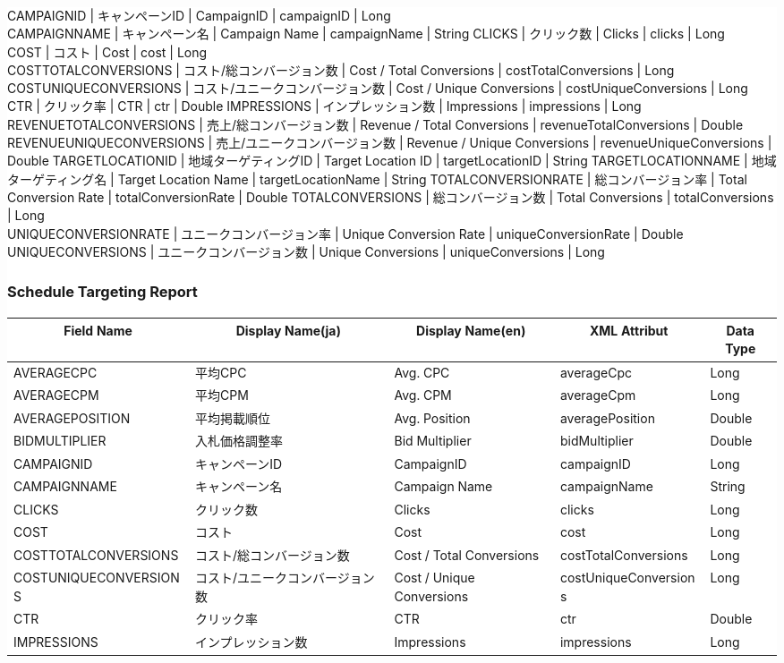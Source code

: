 CAMPAIGNID               | キャンペーンID         | CampaignID                   | campaignID               | Long  
CAMPAIGNNAME             | キャンペーン名          | Campaign Name                | campaignName             | String
CLICKS                   | クリック数            | Clicks                       | clicks                   | Long  
COST                     | コスト              | Cost                         | cost                     | Long  
COSTTOTALCONVERSIONS     | コスト/総コンバージョン数    | Cost / Total Conversions     | costTotalConversions     | Long  
COSTUNIQUECONVERSIONS    | コスト/ユニークコンバージョン数 | Cost / Unique Conversions    | costUniqueConversions    | Long  
CTR                      | クリック率            | CTR                          | ctr                      | Double
IMPRESSIONS              | インプレッション数        | Impressions                  | impressions              | Long  
REVENUETOTALCONVERSIONS  | 売上/総コンバージョン数     | Revenue / Total Conversions  | revenueTotalConversions  | Double
REVENUEUNIQUECONVERSIONS | 売上/ユニークコンバージョン数  | Revenue / Unique Conversions | revenueUniqueConversions | Double
TARGETLOCATIONID         | 地域ターゲティングID      | Target Location ID           | targetLocationID         | String
TARGETLOCATIONNAME       | 地域ターゲティング名       | Target Location Name         | targetLocationName       | String
TOTALCONVERSIONRATE      | 総コンバージョン率        | Total Conversion Rate        | totalConversionRate      | Double
TOTALCONVERSIONS         | 総コンバージョン数        | Total Conversions            | totalConversions         | Long  
UNIQUECONVERSIONRATE     | ユニークコンバージョン率     | Unique Conversion Rate       | uniqueConversionRate     | Double
UNIQUECONVERSIONS        | ユニークコンバージョン数     | Unique Conversions           | uniqueConversions        | Long  

### Schedule Targeting Report
Field Name                 | Display Name(ja)   | Display Name(en)             | XML Attribut               | Data Type 
-------------------------- | ------------------ | ---------------------------- | -------------------------- | ------
AVERAGECPC               | 平均CPC            | Avg. CPC                     | averageCpc               | Long  
AVERAGECPM               | 平均CPM            | Avg. CPM                     | averageCpm               | Long  
AVERAGEPOSITION          | 平均掲載順位           | Avg. Position      | averagePosition          | Double
BIDMULTIPLIER            | 入札価格調整率          | Bid Multiplier               | bidMultiplier            | Double
CAMPAIGNID               | キャンペーンID         | CampaignID                   | campaignID               | Long  
CAMPAIGNNAME             | キャンペーン名          | Campaign Name                | campaignName             | String
CLICKS                   | クリック数            | Clicks                       | clicks                   | Long  
COST                     | コスト              | Cost                         | cost                     | Long  
COSTTOTALCONVERSIONS     | コスト/総コンバージョン数    | Cost / Total Conversions     | costTotalConversions     | Long  
COSTUNIQUECONVERSIONS    | コスト/ユニークコンバージョン数 | Cost / Unique Conversions    | costUniqueConversions    | Long  
CTR                      | クリック率            | CTR                          | ctr                      | Double
IMPRESSIONS              | インプレッション数        | Impressions                  | impressions              | Long  